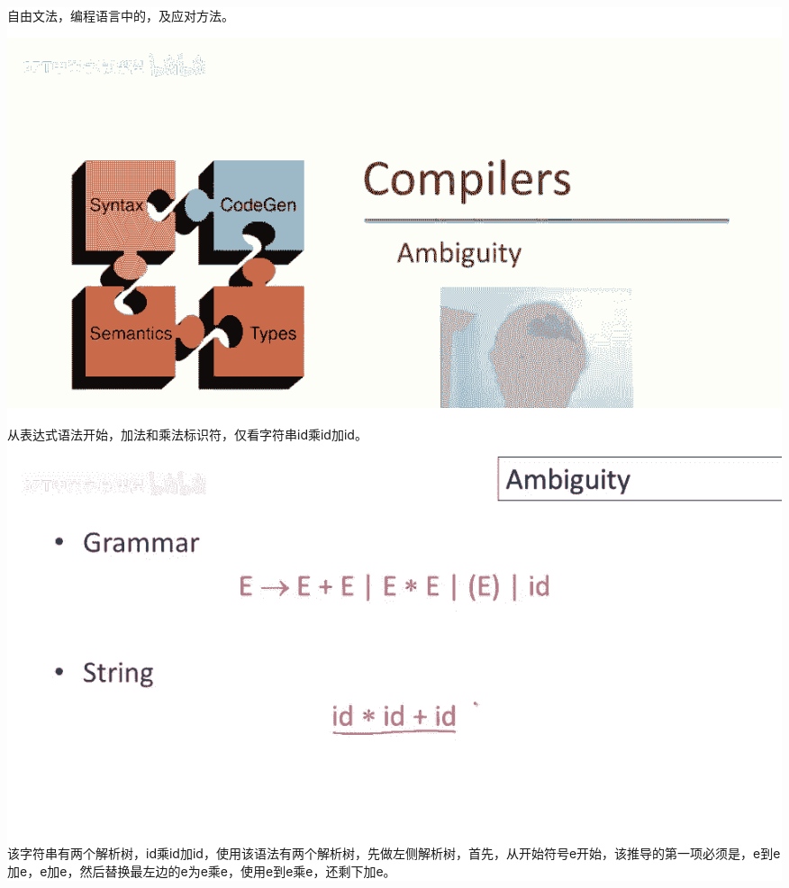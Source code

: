 自由文法，编程语言中的，及应对方法。

![](img/23ff02494f8537235453b23a69e5c623_4.png)

从表达式语法开始，加法和乘法标识符，仅看字符串id乘id加id。

![](img/23ff02494f8537235453b23a69e5c623_6.png)

该字符串有两个解析树，id乘id加id，使用该语法有两个解析树，先做左侧解析树，首先，从开始符号e开始，该推导的第一项必须是，e到e加e，e加e，然后替换最左边的e为e乘e，使用e到e乘e，还剩下加e。
